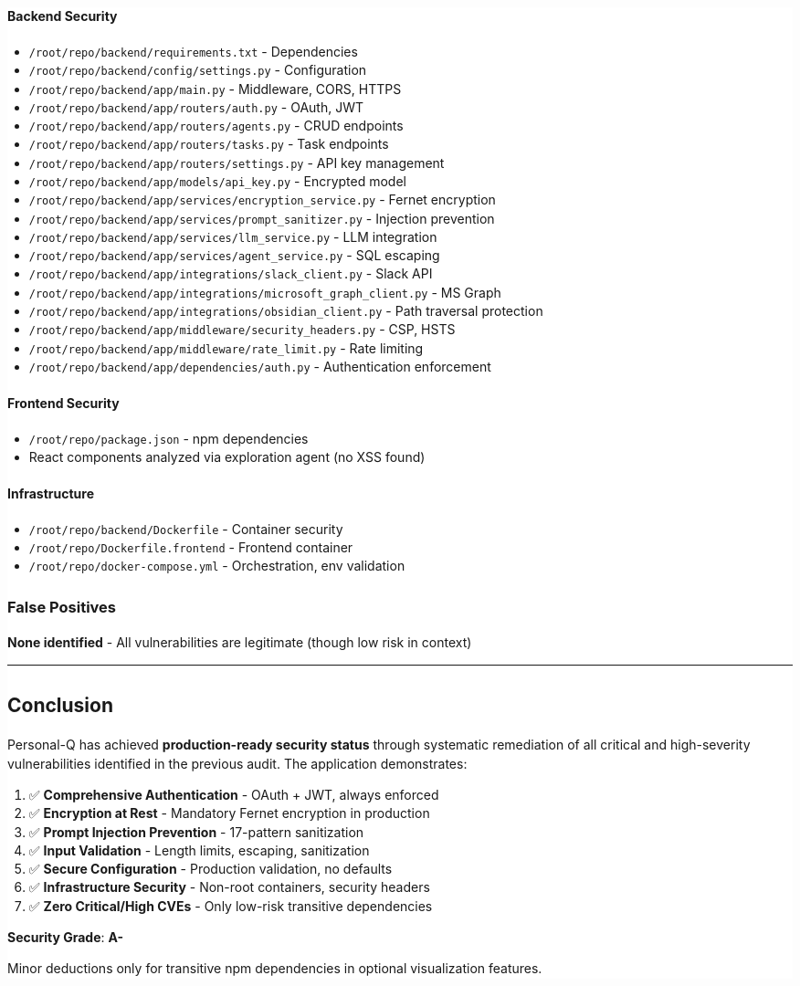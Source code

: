 #### Backend Security
- `/root/repo/backend/requirements.txt` - Dependencies
- `/root/repo/backend/config/settings.py` - Configuration
- `/root/repo/backend/app/main.py` - Middleware, CORS, HTTPS
- `/root/repo/backend/app/routers/auth.py` - OAuth, JWT
- `/root/repo/backend/app/routers/agents.py` - CRUD endpoints
- `/root/repo/backend/app/routers/tasks.py` - Task endpoints
- `/root/repo/backend/app/routers/settings.py` - API key management
- `/root/repo/backend/app/models/api_key.py` - Encrypted model
- `/root/repo/backend/app/services/encryption_service.py` - Fernet encryption
- `/root/repo/backend/app/services/prompt_sanitizer.py` - Injection prevention
- `/root/repo/backend/app/services/llm_service.py` - LLM integration
- `/root/repo/backend/app/services/agent_service.py` - SQL escaping
- `/root/repo/backend/app/integrations/slack_client.py` - Slack API
- `/root/repo/backend/app/integrations/microsoft_graph_client.py` - MS Graph
- `/root/repo/backend/app/integrations/obsidian_client.py` - Path traversal protection
- `/root/repo/backend/app/middleware/security_headers.py` - CSP, HSTS
- `/root/repo/backend/app/middleware/rate_limit.py` - Rate limiting
- `/root/repo/backend/app/dependencies/auth.py` - Authentication enforcement

#### Frontend Security
- `/root/repo/package.json` - npm dependencies
- React components analyzed via exploration agent (no XSS found)

#### Infrastructure
- `/root/repo/backend/Dockerfile` - Container security
- `/root/repo/Dockerfile.frontend` - Frontend container
- `/root/repo/docker-compose.yml` - Orchestration, env validation

### False Positives

**None identified** - All vulnerabilities are legitimate (though low risk in context)

---

## Conclusion

Personal-Q has achieved **production-ready security status** through systematic remediation of all critical and high-severity vulnerabilities identified in the previous audit. The application demonstrates:

1. ✅ **Comprehensive Authentication** - OAuth + JWT, always enforced
2. ✅ **Encryption at Rest** - Mandatory Fernet encryption in production
3. ✅ **Prompt Injection Prevention** - 17-pattern sanitization
4. ✅ **Input Validation** - Length limits, escaping, sanitization
5. ✅ **Secure Configuration** - Production validation, no defaults
6. ✅ **Infrastructure Security** - Non-root containers, security headers
7. ✅ **Zero Critical/High CVEs** - Only low-risk transitive dependencies

**Security Grade**: **A-**

Minor deductions only for transitive npm dependencies in optional visualization features.

